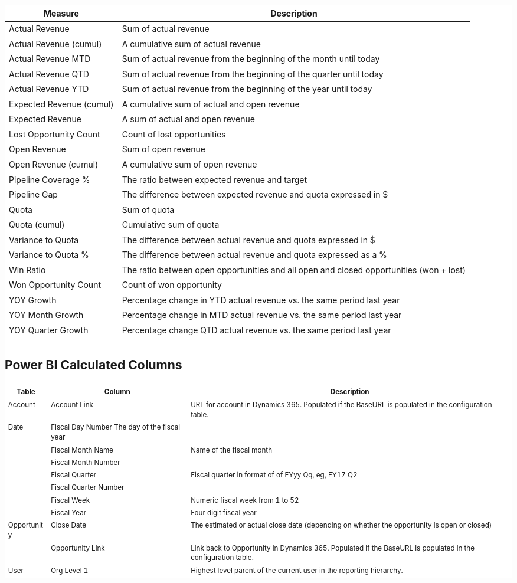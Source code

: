 |Measure | Description |
|--------|-------------|
| Actual Revenue | Sum of actual revenue |
| Actual Revenue (cumul) | A cumulative sum of actual revenue |
| Actual Revenue MTD | Sum of actual revenue from the beginning of the month until today |
| Actual Revenue QTD | Sum of actual revenue from the beginning of the quarter until today |
| Actual Revenue YTD | Sum of actual revenue from the beginning of the year until today |
| Expected Revenue (cumul) | A cumulative sum of actual and open revenue  |
| Expected Revenue | A sum of actual and open revenue |
| Lost Opportunity Count | Count of lost opportunities  |
| Open Revenue | Sum of open revenue |
| Open Revenue (cumul) | A cumulative sum of open revenue |
| Pipeline Coverage % | The ratio between expected revenue and target |
| Pipeline Gap | The difference between expected revenue and quota expressed in $ |
| Quota | Sum of quota |
| Quota (cumul) | Cumulative sum of quota |
| Variance to Quota | The difference between actual revenue and quota expressed in $ |
| Variance to Quota % | The difference between actual revenue and quota expressed as a % |
| Win Ratio | The ratio between open opportunities and all open and closed opportunities (won + lost) |
| Won Opportunity Count | Count of won opportunity |
| YOY Growth | Percentage change in YTD actual revenue vs. the same period last year |
| YOY Month Growth | Percentage change in MTD actual revenue vs. the same period last year |
| YOY Quarter Growth | Percentage change QTD actual revenue vs. the same period last year |

</sub>

## Power BI Calculated Columns
<sub>

| Table | Column | Description |
|-------|--------|-------------|
| Account | Account Link | URL for account in Dynamics 365. Populated if the BaseURL is populated in the configuration table.|
| Date | Fiscal Day Number	The day of the fiscal year |
| | Fiscal Month Name | Name of the fiscal month |
| | Fiscal Month Number	 |  |
| | Fiscal Quarter | Fiscal quarter in format of of FYyy Qq, eg, FY17 Q2 |
| | Fiscal Quarter Number	 |  |
| | Fiscal Week | Numeric fiscal week from 1 to 52 |
| | Fiscal Year | Four digit fiscal year |
| Opportunity | Close Date | The estimated or actual close date (depending on whether the opportunity is open or closed)
| | Opportunity Link | Link back to Opportunity in Dynamics 365. Populated if the BaseURL is populated in the configuration table.
| User | Org Level 1 | Highest level parent of the current user in the reporting hierarchy.